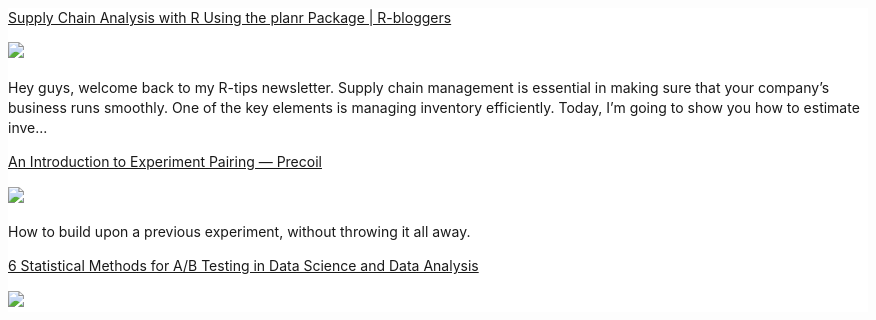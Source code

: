 </div>

<div class="card">

<div class="card-title">

[Supply Chain Analysis with R Using the planr Package \|
R-bloggers](https://www.r-bloggers.com/2024/10/supply-chain-analysis-with-r-using-the-planr-package/)

</div>

<div class="card-image">

[![](https://www.business-science.io/assets/087_supply_chain_analytics_planr.jpg)](https://www.r-bloggers.com/2024/10/supply-chain-analysis-with-r-using-the-planr-package/)

</div>

Hey guys, welcome back to my R-tips newsletter. Supply chain management
is essential in making sure that your company’s business runs smoothly.
One of the key elements is managing inventory efficiently. Today, I’m
going to show you how to estimate inve...

</div>

<div class="card">

<div class="card-title">

[An Introduction to Experiment Pairing —
Precoil](https://www.precoil.com/articles/intro-to-experiment-pairing)

</div>

<div class="card-image">

[![](http://static1.squarespace.com/static/5f355eb6256fe11983f09b69/t/60122622c19c2c1fa76a18cb/1611802150494/1_thsV2_vwKB_Kvox-stjuNQ.png?format=1500w)](https://www.precoil.com/articles/intro-to-experiment-pairing)

</div>

How to build upon a previous experiment, without throwing it all away.

</div>

<div class="card">

<div class="card-title">

[6 Statistical Methods for A/B Testing in Data Science and Data
Analysis](https://www.marktechpost.com/2024/07/31/6-statistical-methods-for-a-b-testing-in-data-science-and-data-analysis)

</div>

<div class="card-image">

[![](https://www.marktechpost.com/wp-content/uploads/2024/07/Screenshot-2024-07-30-at-11.46.29-PM-1024x943.png)](https://www.marktechpost.com/2024/07/31/6-statistical-methods-for-a-b-testing-in-data-science-and-data-analysis)
